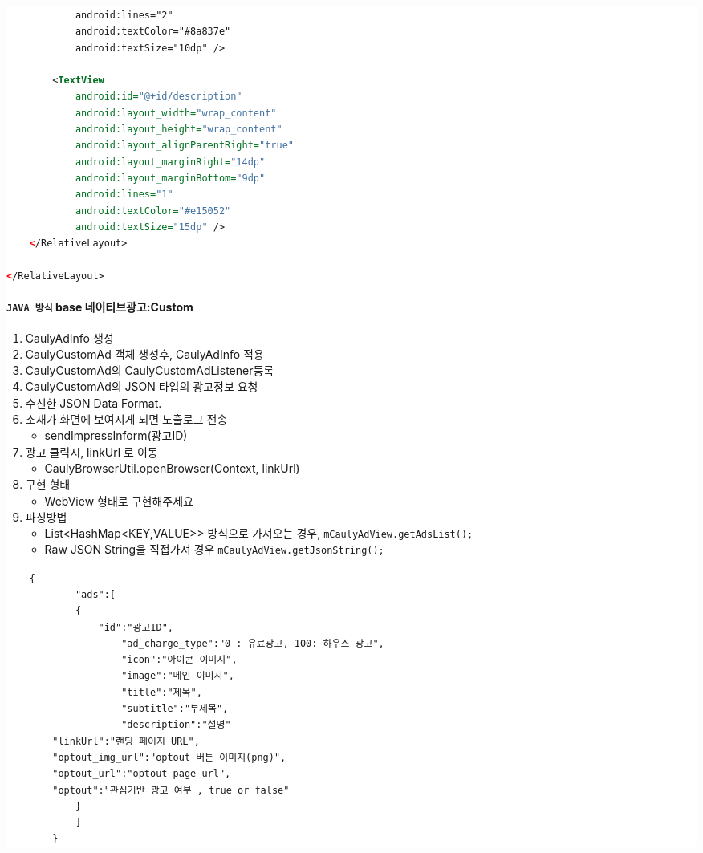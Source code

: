 ```xml
            android:lines="2"
            android:textColor="#8a837e"
            android:textSize="10dp" />

        <TextView
            android:id="@+id/description"
            android:layout_width="wrap_content"
            android:layout_height="wrap_content"
            android:layout_alignParentRight="true"
            android:layout_marginRight="14dp"
            android:layout_marginBottom="9dp"
            android:lines="1"
            android:textColor="#e15052"
            android:textSize="15dp" />
    </RelativeLayout>

</RelativeLayout>
```



#### `JAVA 방식` base 네이티브광고:Custom

 1. CaulyAdInfo 생성
 2. CaulyCustomAd 객체 생성후, CaulyAdInfo 적용
 3. CaulyCustomAd의 CaulyCustomAdListener등록
 4. CaulyCustomAd의 JSON 타입의 광고정보 요청
 5. 수신한 JSON Data Format.
 6. 소재가 화면에 보여지게 되면 노출로그 전송
	- sendImpressInform(광고ID)
 7. 광고 클릭시, linkUrl 로 이동
	- CaulyBrowserUtil.openBrowser(Context, linkUrl)
 8. 구현 형태
	- WebView 형태로 구현해주세요
 9. 파싱방법
 	- List<HashMap<KEY,VALUE>> 방식으로 가져오는 경우, `mCaulyAdView.getAdsList();`
	- Raw JSON String을 직접가져 경우 `mCaulyAdView.getJsonString();`

```
    {
            "ads":[
            {
                "id":"광고ID",
                    "ad_charge_type":"0 : 유료광고, 100: 하우스 광고",
                    "icon":"아이콘 이미지",
                    "image":"메인 이미지",
                    "title":"제목",
                    "subtitle":"부제목",
                    "description":"설명"
		"linkUrl":"랜딩 페이지 URL",
		"optout_img_url":"optout 버튼 이미지(png)",
		"optout_url":"optout page url",
		"optout":"관심기반 광고 여부 , true or false"
            }
			]
        }
```

